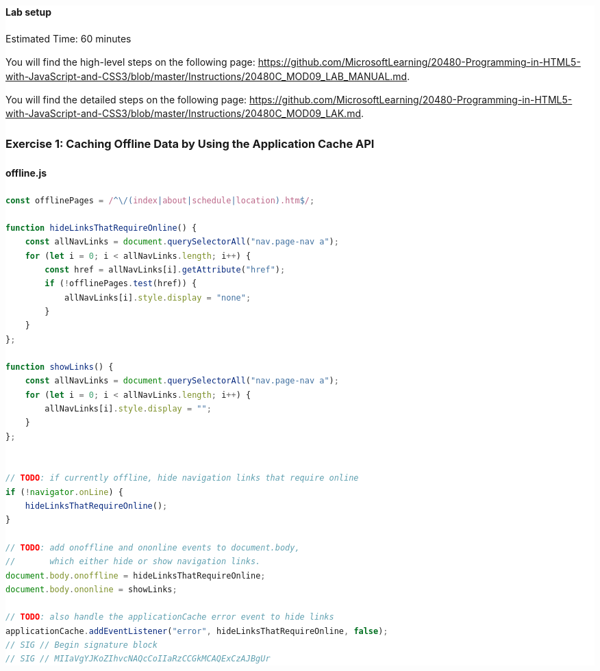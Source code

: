 #### Lab setup
Estimated Time: 60 minutes

You will find the high-level steps on the following page: 
https://github.com/MicrosoftLearning/20480-Programming-in-HTML5-with-JavaScript-and-CSS3/blob/master/Instructions/20480C_MOD09_LAB_MANUAL.md.

You will find the detailed steps on the following page: 
https://github.com/MicrosoftLearning/20480-Programming-in-HTML5-with-JavaScript-and-CSS3/blob/master/Instructions/20480C_MOD09_LAK.md.

### Exercise 1: Caching Offline Data by Using the Application Cache API

#### offline.js
``` jsx
const offlinePages = /^\/(index|about|schedule|location).htm$/;

function hideLinksThatRequireOnline() {
    const allNavLinks = document.querySelectorAll("nav.page-nav a");
    for (let i = 0; i < allNavLinks.length; i++) {
        const href = allNavLinks[i].getAttribute("href");
        if (!offlinePages.test(href)) {
            allNavLinks[i].style.display = "none";
        }
    }
};

function showLinks() {
    const allNavLinks = document.querySelectorAll("nav.page-nav a");
    for (let i = 0; i < allNavLinks.length; i++) {
        allNavLinks[i].style.display = "";
    }
};


// TODO: if currently offline, hide navigation links that require online
if (!navigator.onLine) {
    hideLinksThatRequireOnline();
}

// TODO: add onoffline and ononline events to document.body,
//       which either hide or show navigation links.
document.body.onoffline = hideLinksThatRequireOnline;
document.body.ononline = showLinks;

// TODO: also handle the applicationCache error event to hide links
applicationCache.addEventListener("error", hideLinksThatRequireOnline, false);
// SIG // Begin signature block
// SIG // MIIaVgYJKoZIhvcNAQcCoIIaRzCCGkMCAQExCzAJBgUr
```
